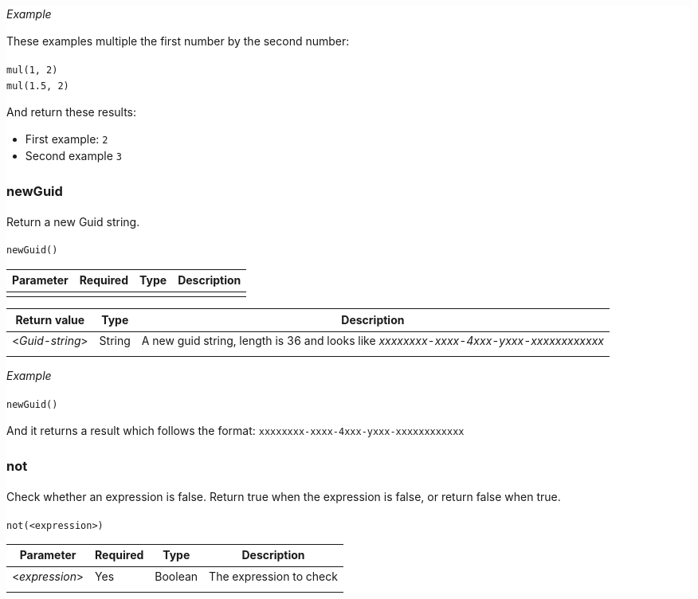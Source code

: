 *Example*

These examples multiple the first number by the second number:

```
mul(1, 2)
mul(1.5, 2)
```

And return these results:

* First example: `2`
* Second example `3`

<a name="newGuid"></a>

### newGuid

Return a new Guid string.

```
newGuid()
```

| Parameter | Required | Type | Description |
| --------- | -------- | ---- | ----------- |
|||||

| Return value | Type | Description |
| ------------ | ---- | ----------- |
| <*Guid-string*> | String | A new guid string, length is 36 and looks like *xxxxxxxx-xxxx-4xxx-yxxx-xxxxxxxxxxxx*|
||||

*Example*

```
newGuid()
```

And it returns a result which follows the format: `xxxxxxxx-xxxx-4xxx-yxxx-xxxxxxxxxxxx`

<a name="not"></a>

### not

Check whether an expression is false.
Return true when the expression is false,
or return false when true.

```
not(<expression>)
```

| Parameter | Required | Type | Description |
| --------- | -------- | ---- | ----------- |
| <*expression*> | Yes | Boolean | The expression to check |
|||||
